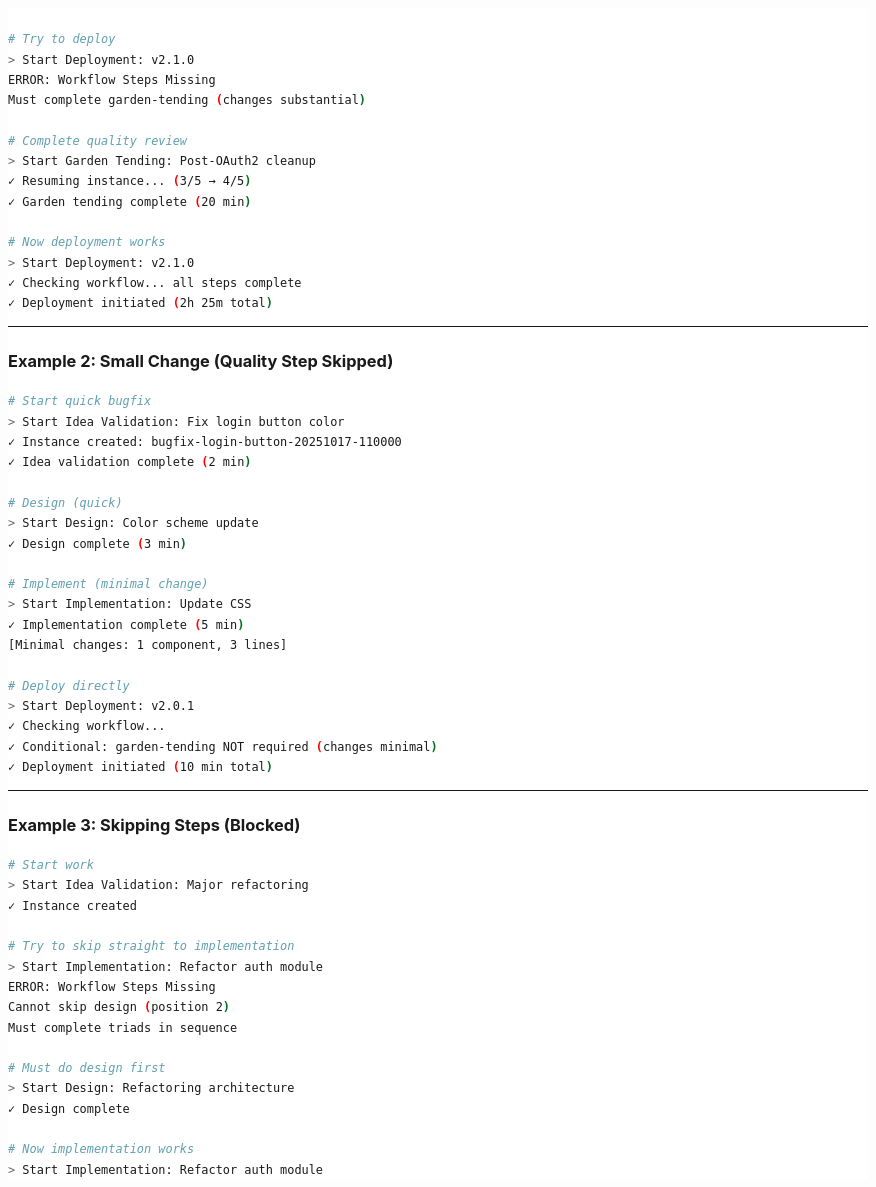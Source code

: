 ```bash

# Try to deploy
> Start Deployment: v2.1.0
ERROR: Workflow Steps Missing
Must complete garden-tending (changes substantial)

# Complete quality review
> Start Garden Tending: Post-OAuth2 cleanup
✓ Resuming instance... (3/5 → 4/5)
✓ Garden tending complete (20 min)

# Now deployment works
> Start Deployment: v2.1.0
✓ Checking workflow... all steps complete
✓ Deployment initiated (2h 25m total)
```

---

### Example 2: Small Change (Quality Step Skipped)

```bash
# Start quick bugfix
> Start Idea Validation: Fix login button color
✓ Instance created: bugfix-login-button-20251017-110000
✓ Idea validation complete (2 min)

# Design (quick)
> Start Design: Color scheme update
✓ Design complete (3 min)

# Implement (minimal change)
> Start Implementation: Update CSS
✓ Implementation complete (5 min)
[Minimal changes: 1 component, 3 lines]

# Deploy directly
> Start Deployment: v2.0.1
✓ Checking workflow...
✓ Conditional: garden-tending NOT required (changes minimal)
✓ Deployment initiated (10 min total)
```

---

### Example 3: Skipping Steps (Blocked)

```bash
# Start work
> Start Idea Validation: Major refactoring
✓ Instance created

# Try to skip straight to implementation
> Start Implementation: Refactor auth module
ERROR: Workflow Steps Missing
Cannot skip design (position 2)
Must complete triads in sequence

# Must do design first
> Start Design: Refactoring architecture
✓ Design complete

# Now implementation works
> Start Implementation: Refactor auth module
```